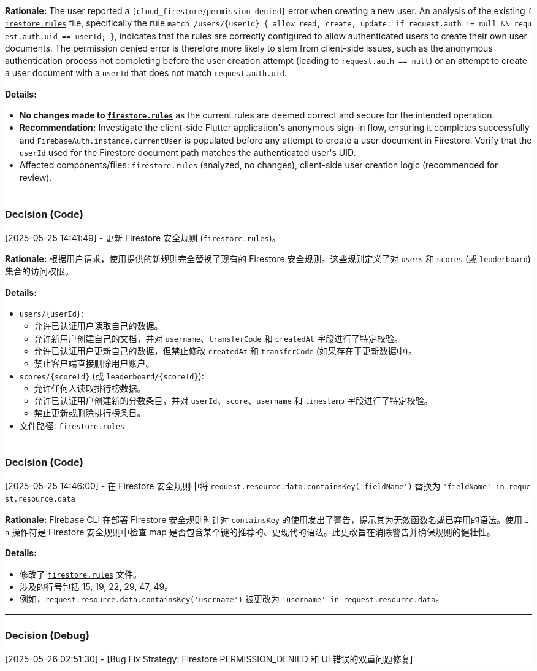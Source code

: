**Rationale:**
The user reported a `[cloud_firestore/permission-denied]` error when creating a new user. An analysis of the existing [`firestore.rules`](firestore.rules:1) file, specifically the rule `match /users/{userId} { allow read, create, update: if request.auth != null && request.auth.uid == userId; }`, indicates that the rules are correctly configured to allow authenticated users to create their own user documents. The permission denied error is therefore more likely to stem from client-side issues, such as the anonymous authentication process not completing before the user creation attempt (leading to `request.auth == null`) or an attempt to create a user document with a `userId` that does not match `request.auth.uid`.

**Details:**
- **No changes made to [`firestore.rules`](firestore.rules:1)** as the current rules are deemed correct and secure for the intended operation.
- **Recommendation:** Investigate the client-side Flutter application's anonymous sign-in flow, ensuring it completes successfully and `FirebaseAuth.instance.currentUser` is populated before any attempt to create a user document in Firestore. Verify that the `userId` used for the Firestore document path matches the authenticated user's UID.
- Affected components/files: [`firestore.rules`](firestore.rules:1) (analyzed, no changes), client-side user creation logic (recommended for review).
---
### Decision (Code)
[2025-05-25 14:41:49] - 更新 Firestore 安全规则 ([`firestore.rules`](firestore.rules:1))。

**Rationale:**
根据用户请求，使用提供的新规则完全替换了现有的 Firestore 安全规则。这些规则定义了对 `users` 和 `scores` (或 `leaderboard`) 集合的访问权限。

**Details:**
- `users/{userId}`:
    - 允许已认证用户读取自己的数据。
    - 允许新用户创建自己的文档，并对 `username`、`transferCode` 和 `createdAt` 字段进行了特定校验。
    - 允许已认证用户更新自己的数据，但禁止修改 `createdAt` 和 `transferCode` (如果存在于更新数据中)。
    - 禁止客户端直接删除用户账户。
- `scores/{scoreId}` (或 `leaderboard/{scoreId}`):
    - 允许任何人读取排行榜数据。
    - 允许已认证用户创建新的分数条目，并对 `userId`、`score`、`username` 和 `timestamp` 字段进行了特定校验。
    - 禁止更新或删除排行榜条目。
- 文件路径: [`firestore.rules`](firestore.rules:1)
---
### Decision (Code)
[2025-05-25 14:46:00] - 在 Firestore 安全规则中将 `request.resource.data.containsKey('fieldName')` 替换为 `'fieldName' in request.resource.data`

**Rationale:**
Firebase CLI 在部署 Firestore 安全规则时针对 `containsKey` 的使用发出了警告，提示其为无效函数名或已弃用的语法。使用 `in` 操作符是 Firestore 安全规则中检查 map 是否包含某个键的推荐的、更现代的语法。此更改旨在消除警告并确保规则的健壮性。

**Details:**
- 修改了 [`firestore.rules`](firestore.rules:1) 文件。
- 涉及的行号包括 15, 19, 22, 29, 47, 49。
- 例如，`request.resource.data.containsKey('username')` 被更改为 `'username' in request.resource.data`。
---
### Decision (Debug)
[2025-05-26 02:51:30] - [Bug Fix Strategy: Firestore PERMISSION_DENIED 和 UI 错误的双重问题修复]
